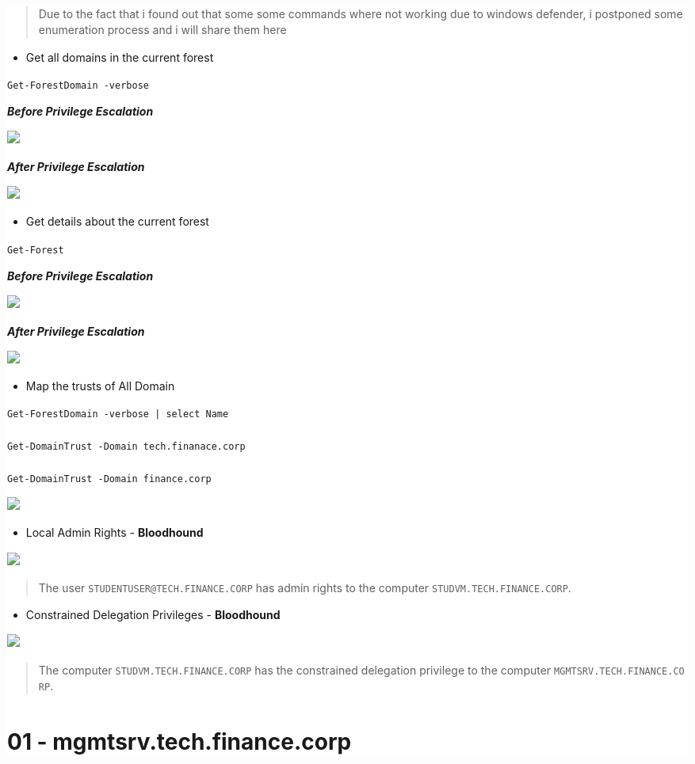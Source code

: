 > Due to the fact that i found out that some some commands where not working due to windows defender, i postponed some enumeration process and i will share them here

- Get all domains in the current forest

```
Get-ForestDomain -verbose 
```

***Before Privilege Escalation***

![](https://i.imgur.com/rxEYvRn.png)

***After Privilege Escalation***

![](https://i.imgur.com/ZpW5vje.png)

- Get details about the current forest

```
Get-Forest
```

***Before Privilege Escalation***

![](https://i.imgur.com/09BBh63.png)

***After Privilege Escalation***

![](https://i.imgur.com/TSTHcQH.png)

- Map the trusts of All Domain

```
Get-ForestDomain -verbose | select Name

Get-DomainTrust -Domain tech.finanace.corp

Get-DomainTrust -Domain finance.corp
```

![](https://i.imgur.com/QTcoGh9.png)

- Local Admin Rights - **Bloodhound**

![](https://i.imgur.com/SF9ixHT.png)

> The user `STUDENTUSER@TECH.FINANCE.CORP` has admin rights to the computer `STUDVM.TECH.FINANCE.CORP`.

- Constrained Delegation Privileges - **Bloodhound**

![](https://i.imgur.com/cNcpWCm.png)

> The computer `STUDVM.TECH.FINANCE.CORP` has the constrained delegation privilege to the computer `MGMTSRV.TECH.FINANCE.CORP`.

# **01 - mgmtsrv.tech.finance.corp**
